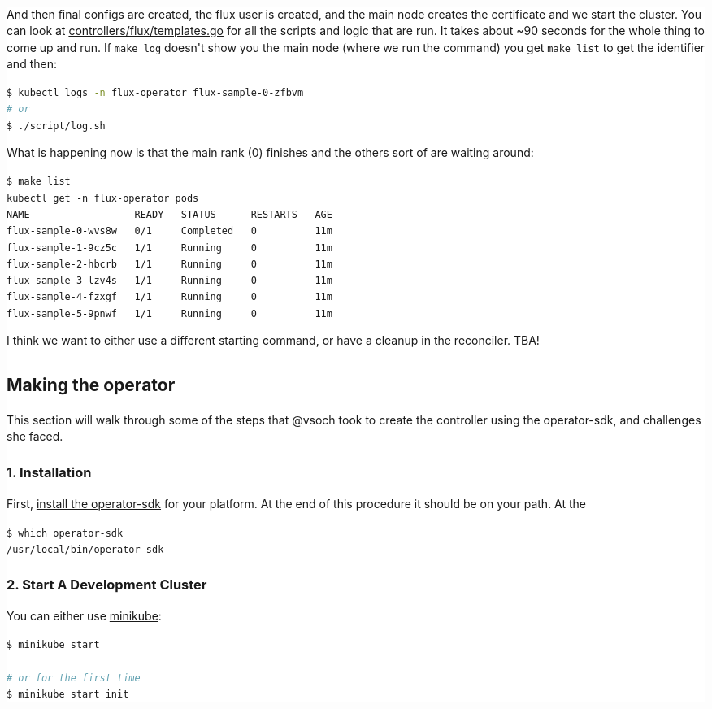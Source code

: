 And then final configs are created, the flux user is created, and the main
node creates the certificate and we start the cluster. You can look at 
[controllers/flux/templates.go](controllers/flux/templates.go)
for all the scripts and logic that are run. It takes about ~90 seconds for the
whole thing to come up and run. If `make log` doesn't show you the main node
(where we run the command) you get `make list` to get the identifier and then:

```bash
$ kubectl logs -n flux-operator flux-sample-0-zfbvm
# or
$ ./script/log.sh 
```

What is happening now is that the main rank (0) finishes and the others sort of are waiting
around:

```console
$ make list
kubectl get -n flux-operator pods
NAME                  READY   STATUS      RESTARTS   AGE
flux-sample-0-wvs8w   0/1     Completed   0          11m
flux-sample-1-9cz5c   1/1     Running     0          11m
flux-sample-2-hbcrb   1/1     Running     0          11m
flux-sample-3-lzv4s   1/1     Running     0          11m
flux-sample-4-fzxgf   1/1     Running     0          11m
flux-sample-5-9pnwf   1/1     Running     0          11m
```
I think we want to either use a different starting command, or have a cleanup in the reconciler. TBA!

## Making the operator

This section will walk through some of the steps that @vsoch took to create the controller using the operator-sdk, and challenges she faced.

### 1. Installation

First, [install the operator-sdk](https://sdk.operatorframework.io/docs/installation/) for your platform.
At the end of this procedure it should be on your path.
At the

```bash
$ which operator-sdk
/usr/local/bin/operator-sdk
```

### 2. Start A Development Cluster

You can either use [minikube](https://minikube.sigs.k8s.io/docs/start/):

```bash
$ minikube start

# or for the first time
$ minikube start init
```
